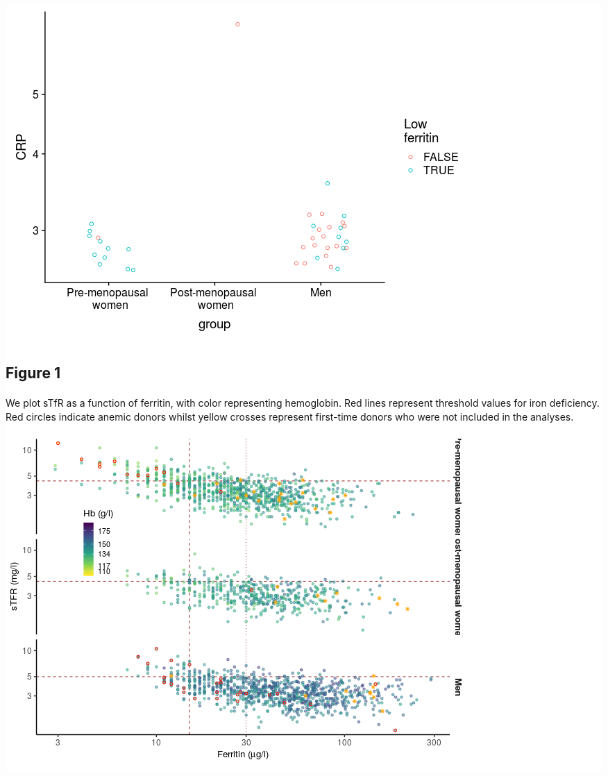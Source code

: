 ![](index_files/figure-markdown_github/unnamed-chunk-35-1.png)

Figure 1
--------

We plot sTfR as a function of ferritin, with color representing hemoglobin. Red lines represent threshold values for iron deficiency. Red circles indicate anemic donors whilst yellow crosses represent first-time donors who were not included in the analyses.

![](index_files/figure-markdown_github/unnamed-chunk-36-1.png)
